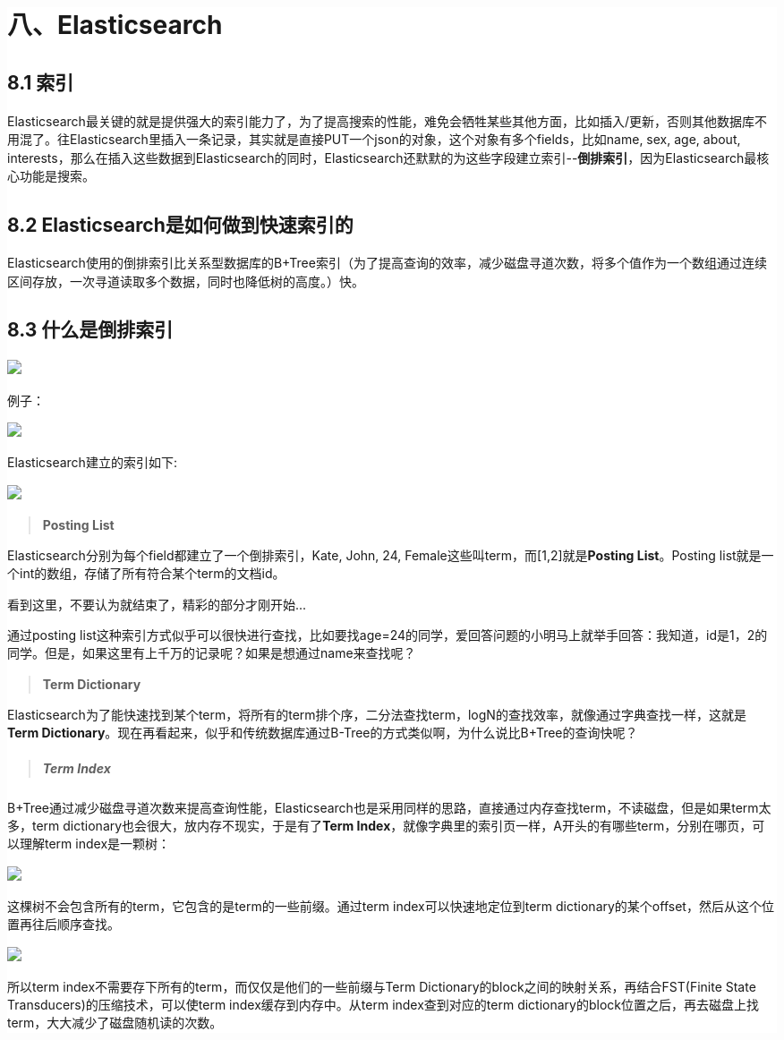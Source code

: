 #  八、Elasticsearch

## 8.1 索引

Elasticsearch最关键的就是提供强大的索引能力了，为了提高搜索的性能，难免会牺牲某些其他方面，比如插入/更新，否则其他数据库不用混了。往Elasticsearch里插入一条记录，其实就是直接PUT一个json的对象，这个对象有多个fields，比如name, sex, age, about, interests，那么在插入这些数据到Elasticsearch的同时，Elasticsearch还默默的为这些字段建立索引--**倒排索引**，因为Elasticsearch最核心功能是搜索。

## 8.2 Elasticsearch是如何做到快速索引的

Elasticsearch使用的倒排索引比关系型数据库的B+Tree索引（为了提高查询的效率，减少磁盘寻道次数，将多个值作为一个数组通过连续区间存放，一次寻道读取多个数据，同时也降低树的高度。）快。

## 8.3 什么是倒排索引

![](http://mycsdnblog.work/201919071943-b.png)

例子：

![](http://mycsdnblog.work/201919071943-7.png)

Elasticsearch建立的索引如下:

![](http://mycsdnblog.work/201919071944-t.png)

> **Posting List**

Elasticsearch分别为每个field都建立了一个倒排索引，Kate, John, 24, Female这些叫term，而[1,2]就是**Posting List**。Posting list就是一个int的数组，存储了所有符合某个term的文档id。

看到这里，不要认为就结束了，精彩的部分才刚开始...

通过posting list这种索引方式似乎可以很快进行查找，比如要找age=24的同学，爱回答问题的小明马上就举手回答：我知道，id是1，2的同学。但是，如果这里有上千万的记录呢？如果是想通过name来查找呢？

> **Term Dictionary**

Elasticsearch为了能快速找到某个term，将所有的term排个序，二分法查找term，logN的查找效率，就像通过字典查找一样，这就是**Term Dictionary**。现在再看起来，似乎和传统数据库通过B-Tree的方式类似啊，为什么说比B+Tree的查询快呢？

> ##### **Term Index**
>

B+Tree通过减少磁盘寻道次数来提高查询性能，Elasticsearch也是采用同样的思路，直接通过内存查找term，不读磁盘，但是如果term太多，term dictionary也会很大，放内存不现实，于是有了**Term Index**，就像字典里的索引页一样，A开头的有哪些term，分别在哪页，可以理解term index是一颗树：

![](http://mycsdnblog.work/201919071946-N.png)

这棵树不会包含所有的term，它包含的是term的一些前缀。通过term index可以快速地定位到term dictionary的某个offset，然后从这个位置再往后顺序查找。

![](http://mycsdnblog.work/201919071948-n.png)

所以term index不需要存下所有的term，而仅仅是他们的一些前缀与Term Dictionary的block之间的映射关系，再结合FST(Finite State Transducers)的压缩技术，可以使term index缓存到内存中。从term index查到对应的term dictionary的block位置之后，再去磁盘上找term，大大减少了磁盘随机读的次数。
